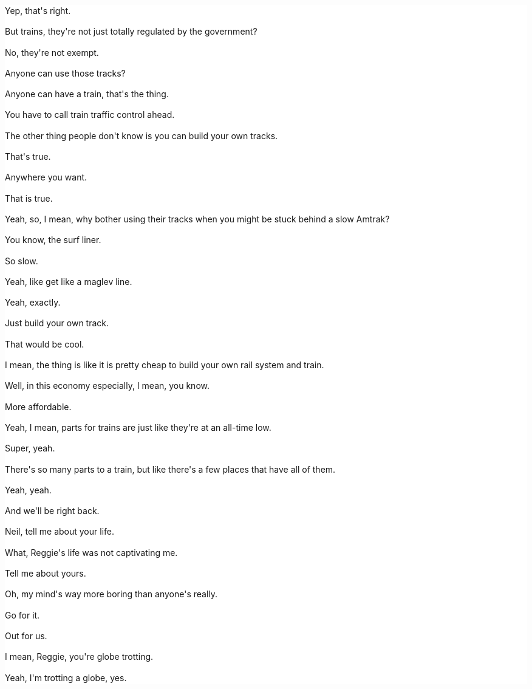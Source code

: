 Yep, that's right.

But trains, they're not just totally regulated by the government?

No, they're not exempt.

Anyone can use those tracks?

Anyone can have a train, that's the thing.

You have to call train traffic control ahead.

The other thing people don't know is you can build your own tracks.

That's true.

Anywhere you want.

That is true.

Yeah, so, I mean, why bother using their tracks when you might be stuck behind a slow Amtrak?

You know, the surf liner.

So slow.

Yeah, like get like a maglev line.

Yeah, exactly.

Just build your own track.

That would be cool.

I mean, the thing is like it is pretty cheap to build your own rail system and train.

Well, in this economy especially, I mean, you know.

More affordable.

Yeah, I mean, parts for trains are just like they're at an all-time low.

Super, yeah.

There's so many parts to a train, but like there's a few places that have all of them.

Yeah, yeah.

And we'll be right back.

Neil, tell me about your life.

What, Reggie's life was not captivating me.

Tell me about yours.

Oh, my mind's way more boring than anyone's really.

Go for it.

Out for us.

I mean, Reggie, you're globe trotting.

Yeah, I'm trotting a globe, yes.
